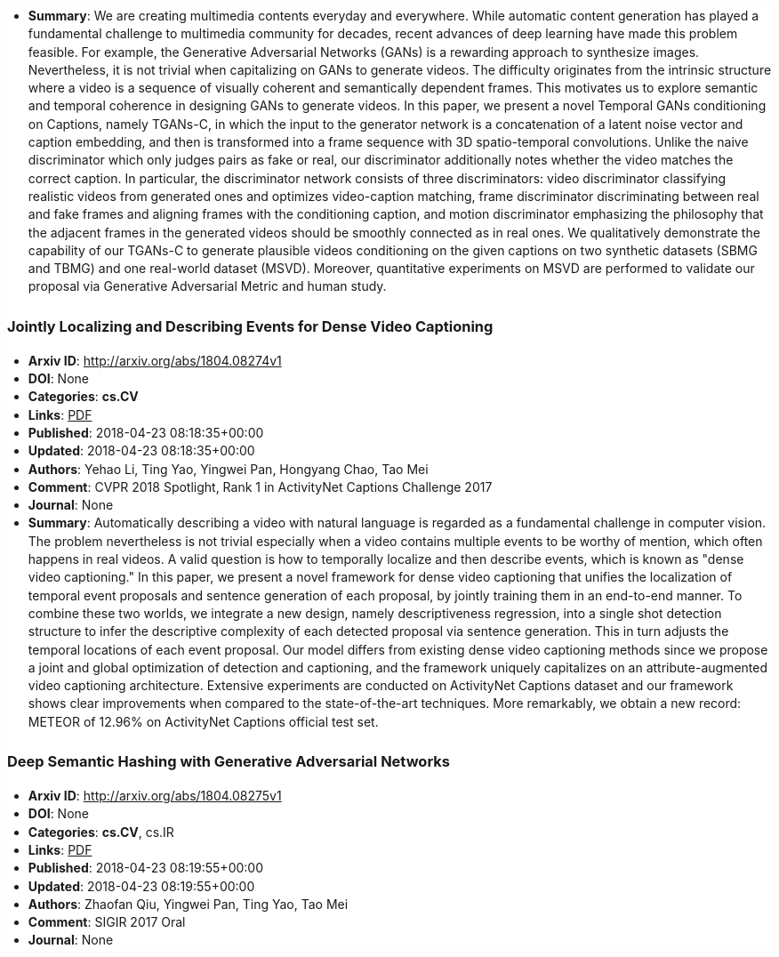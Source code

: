 - **Summary**: We are creating multimedia contents everyday and everywhere. While automatic content generation has played a fundamental challenge to multimedia community for decades, recent advances of deep learning have made this problem feasible. For example, the Generative Adversarial Networks (GANs) is a rewarding approach to synthesize images. Nevertheless, it is not trivial when capitalizing on GANs to generate videos. The difficulty originates from the intrinsic structure where a video is a sequence of visually coherent and semantically dependent frames. This motivates us to explore semantic and temporal coherence in designing GANs to generate videos. In this paper, we present a novel Temporal GANs conditioning on Captions, namely TGANs-C, in which the input to the generator network is a concatenation of a latent noise vector and caption embedding, and then is transformed into a frame sequence with 3D spatio-temporal convolutions. Unlike the naive discriminator which only judges pairs as fake or real, our discriminator additionally notes whether the video matches the correct caption. In particular, the discriminator network consists of three discriminators: video discriminator classifying realistic videos from generated ones and optimizes video-caption matching, frame discriminator discriminating between real and fake frames and aligning frames with the conditioning caption, and motion discriminator emphasizing the philosophy that the adjacent frames in the generated videos should be smoothly connected as in real ones. We qualitatively demonstrate the capability of our TGANs-C to generate plausible videos conditioning on the given captions on two synthetic datasets (SBMG and TBMG) and one real-world dataset (MSVD). Moreover, quantitative experiments on MSVD are performed to validate our proposal via Generative Adversarial Metric and human study.



### Jointly Localizing and Describing Events for Dense Video Captioning
- **Arxiv ID**: http://arxiv.org/abs/1804.08274v1
- **DOI**: None
- **Categories**: **cs.CV**
- **Links**: [PDF](http://arxiv.org/pdf/1804.08274v1)
- **Published**: 2018-04-23 08:18:35+00:00
- **Updated**: 2018-04-23 08:18:35+00:00
- **Authors**: Yehao Li, Ting Yao, Yingwei Pan, Hongyang Chao, Tao Mei
- **Comment**: CVPR 2018 Spotlight, Rank 1 in ActivityNet Captions Challenge 2017
- **Journal**: None
- **Summary**: Automatically describing a video with natural language is regarded as a fundamental challenge in computer vision. The problem nevertheless is not trivial especially when a video contains multiple events to be worthy of mention, which often happens in real videos. A valid question is how to temporally localize and then describe events, which is known as "dense video captioning." In this paper, we present a novel framework for dense video captioning that unifies the localization of temporal event proposals and sentence generation of each proposal, by jointly training them in an end-to-end manner. To combine these two worlds, we integrate a new design, namely descriptiveness regression, into a single shot detection structure to infer the descriptive complexity of each detected proposal via sentence generation. This in turn adjusts the temporal locations of each event proposal. Our model differs from existing dense video captioning methods since we propose a joint and global optimization of detection and captioning, and the framework uniquely capitalizes on an attribute-augmented video captioning architecture. Extensive experiments are conducted on ActivityNet Captions dataset and our framework shows clear improvements when compared to the state-of-the-art techniques. More remarkably, we obtain a new record: METEOR of 12.96% on ActivityNet Captions official test set.



### Deep Semantic Hashing with Generative Adversarial Networks
- **Arxiv ID**: http://arxiv.org/abs/1804.08275v1
- **DOI**: None
- **Categories**: **cs.CV**, cs.IR
- **Links**: [PDF](http://arxiv.org/pdf/1804.08275v1)
- **Published**: 2018-04-23 08:19:55+00:00
- **Updated**: 2018-04-23 08:19:55+00:00
- **Authors**: Zhaofan Qiu, Yingwei Pan, Ting Yao, Tao Mei
- **Comment**: SIGIR 2017 Oral
- **Journal**: None